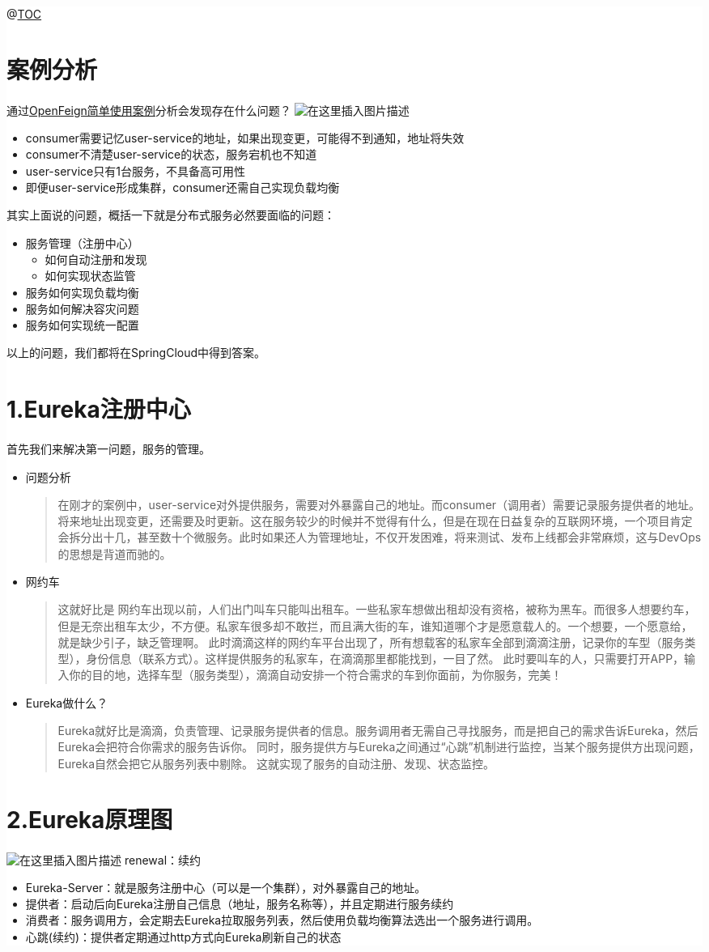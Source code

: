 ﻿@[TOC](Eureka详解及实践)
# 案例分析

通过[OpenFeign简单使用案例](https://blog.csdn.net/weixin_43811057/article/details/126662596)分析会发现存在什么问题？
![在这里插入图片描述](https://img-blog.csdnimg.cn/ae62a0ef198e4ed28a50b359caa69d96.png)

- consumer需要记忆user-service的地址，如果出现变更，可能得不到通知，地址将失效
- consumer不清楚user-service的状态，服务宕机也不知道
- user-service只有1台服务，不具备高可用性
- 即便user-service形成集群，consumer还需自己实现负载均衡

其实上面说的问题，概括一下就是分布式服务必然要面临的问题：

- 服务管理（注册中心）
  - 如何自动注册和发现
  - 如何实现状态监管
- 服务如何实现负载均衡
- 服务如何解决容灾问题
- 服务如何实现统一配置

以上的问题，我们都将在SpringCloud中得到答案。

# 1.Eureka注册中心
首先我们来解决第一问题，服务的管理。

 - 问题分析
   >在刚才的案例中，user-service对外提供服务，需要对外暴露自己的地址。而consumer（调用者）需要记录服务提供者的地址。将来地址出现变更，还需要及时更新。这在服务较少的时候并不觉得有什么，但是在现在日益复杂的互联网环境，一个项目肯定会拆分出十几，甚至数十个微服务。此时如果还人为管理地址，不仅开发困难，将来测试、发布上线都会非常麻烦，这与DevOps的思想是背道而驰的。
 - 网约车
   >这就好比是 网约车出现以前，人们出门叫车只能叫出租车。一些私家车想做出租却没有资格，被称为黑车。而很多人想要约车，但是无奈出租车太少，不方便。私家车很多却不敢拦，而且满大街的车，谁知道哪个才是愿意载人的。一个想要，一个愿意给，就是缺少引子，缺乏管理啊。
此时滴滴这样的网约车平台出现了，所有想载客的私家车全部到滴滴注册，记录你的车型（服务类型），身份信息（联系方式）。这样提供服务的私家车，在滴滴那里都能找到，一目了然。
此时要叫车的人，只需要打开APP，输入你的目的地，选择车型（服务类型），滴滴自动安排一个符合需求的车到你面前，为你服务，完美！

 - Eureka做什么？

   >Eureka就好比是滴滴，负责管理、记录服务提供者的信息。服务调用者无需自己寻找服务，而是把自己的需求告诉Eureka，然后Eureka会把符合你需求的服务告诉你。
同时，服务提供方与Eureka之间通过“心跳”机制进行监控，当某个服务提供方出现问题，Eureka自然会把它从服务列表中剔除。
这就实现了服务的自动注册、发现、状态监控。


# 2.Eureka原理图

![在这里插入图片描述](https://img-blog.csdnimg.cn/1be9b4efeb284c7d84c5dd27587a63d4.png)
renewal：续约

- Eureka-Server：就是服务注册中心（可以是一个集群），对外暴露自己的地址。
- 提供者：启动后向Eureka注册自己信息（地址，服务名称等），并且定期进行服务续约
- 消费者：服务调用方，会定期去Eureka拉取服务列表，然后使用负载均衡算法选出一个服务进行调用。
- 心跳(续约)：提供者定期通过http方式向Eureka刷新自己的状态
